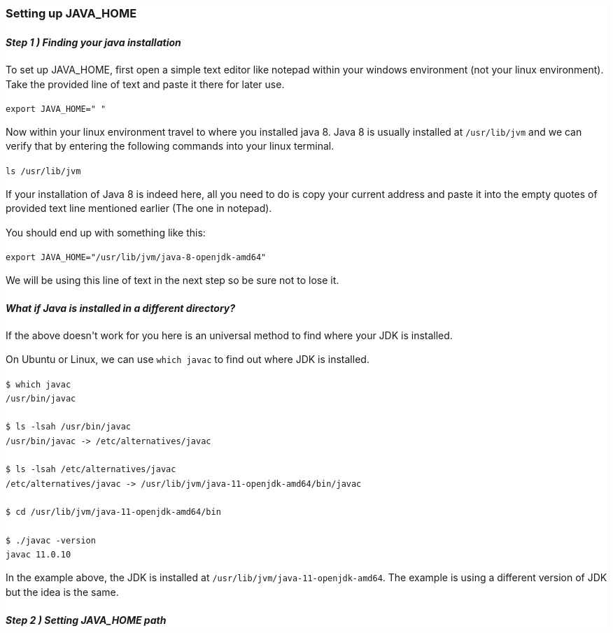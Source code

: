 ### **Setting up JAVA_HOME**

#### ***Step 1 ) Finding your java installation***

To set up JAVA_HOME, first open a simple text editor like notepad within your windows environment (not your linux
environment). Take the provided line of text and paste it there for later use.

``export JAVA_HOME=" "``

Now within your linux environment travel to where you installed java 8. Java 8 is usually installed at ``/usr/lib/jvm``
and we can verify that by entering the following commands into your linux terminal.

```
ls /usr/lib/jvm
```

If your installation of Java 8 is indeed here, all you need to do is copy your current address and paste it into the
empty quotes of provided text line mentioned earlier (The one in notepad).

You should end up with something like this:

``export JAVA_HOME="/usr/lib/jvm/java-8-openjdk-amd64"``

We will be using this line of text in the next step so be sure not to lose it.

#### ***What if Java is installed in a different directory?***

If the above doesn't work for you here is an universal method to find where your JDK is installed.

On Ubuntu or Linux, we can use ``which javac`` to find out where JDK is installed.

```
$ which javac
/usr/bin/javac

$ ls -lsah /usr/bin/javac
/usr/bin/javac -> /etc/alternatives/javac

$ ls -lsah /etc/alternatives/javac
/etc/alternatives/javac -> /usr/lib/jvm/java-11-openjdk-amd64/bin/javac

$ cd /usr/lib/jvm/java-11-openjdk-amd64/bin

$ ./javac -version
javac 11.0.10

```

In the example above, the JDK is installed at ``/usr/lib/jvm/java-11-openjdk-amd64``. The example is using a different
version of JDK but the idea is the same.

#### ***Step 2 ) Setting JAVA_HOME path***
